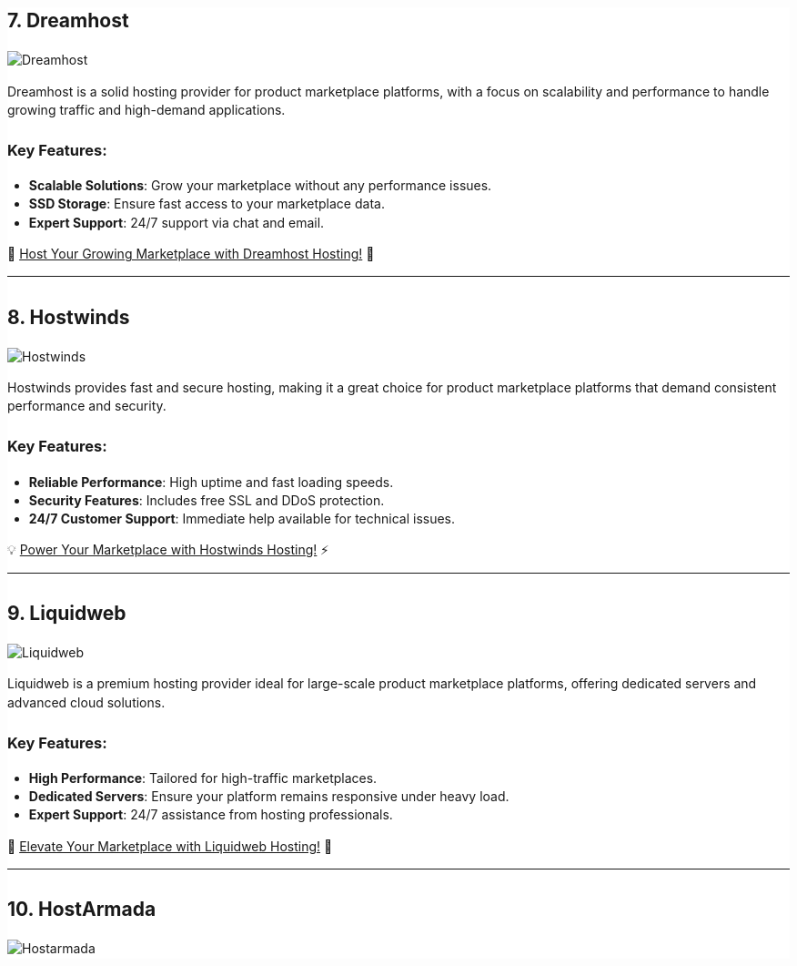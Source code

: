 ## 7. Dreamhost

![Dreamhost](https://i.imgur.com/rXIg8ip.jpeg "Dreamhost Hosting")

Dreamhost is a solid hosting provider for product marketplace platforms, with a focus on scalability and performance to handle growing traffic and high-demand applications.

### Key Features:
- **Scalable Solutions**: Grow your marketplace without any performance issues.
- **SSD Storage**: Ensure fast access to your marketplace data.
- **Expert Support**: 24/7 support via chat and email.

🌟 [Host Your Growing Marketplace with Dreamhost Hosting!](https://snipitx.com/dreamhost-jy) 🚀

---

## 8. Hostwinds

![Hostwinds](https://i.imgur.com/53aSNXx.jpeg "Hostwinds Hosting")

Hostwinds provides fast and secure hosting, making it a great choice for product marketplace platforms that demand consistent performance and security.

### Key Features:
- **Reliable Performance**: High uptime and fast loading speeds.
- **Security Features**: Includes free SSL and DDoS protection.
- **24/7 Customer Support**: Immediate help available for technical issues.

💡 [Power Your Marketplace with Hostwinds Hosting!](https://snipitx.com/hostwinds-jy) ⚡

---

## 9. Liquidweb

![Liquidweb](https://i.imgur.com/4IvT9SC.jpeg "Liquidweb Hosting")

Liquidweb is a premium hosting provider ideal for large-scale product marketplace platforms, offering dedicated servers and advanced cloud solutions.

### Key Features:
- **High Performance**: Tailored for high-traffic marketplaces.
- **Dedicated Servers**: Ensure your platform remains responsive under heavy load.
- **Expert Support**: 24/7 assistance from hosting professionals.

💎 [Elevate Your Marketplace with Liquidweb Hosting!](https://snipitx.com/liquidweb-jy) 🚀

---

## 10. HostArmada

![Hostarmada](https://i.imgur.com/KFbdf3o.jpeg "Hostarmada Hosting")
